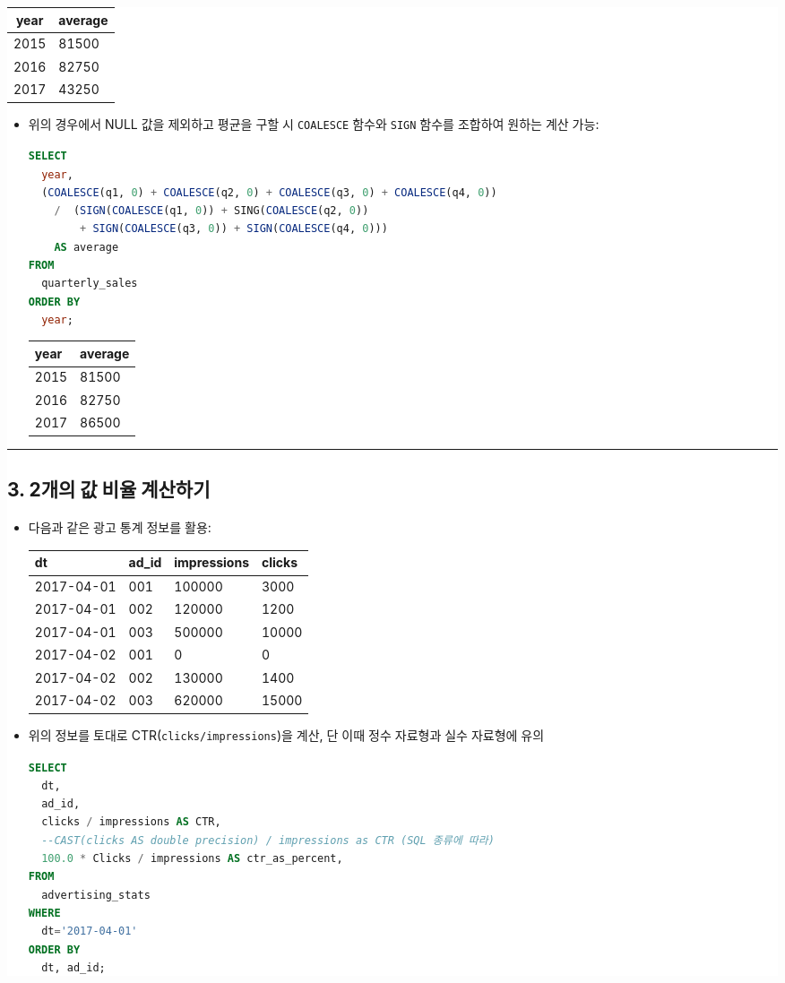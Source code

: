   | year | average |
  | ---- | ------- |
  | 2015 | 81500   |
  | 2016 | 82750   |
  | 2017 | 43250   |

- 위의 경우에서 NULL 값을 제외하고 평균을 구할 시 `COALESCE` 함수와 `SIGN` 함수를 조합하여 원하는 계산 가능:

  ```sql
  SELECT
  	year,
  	(COALESCE(q1, 0) + COALESCE(q2, 0) + COALESCE(q3, 0) + COALESCE(q4, 0))
      /  (SIGN(COALESCE(q1, 0)) + SING(COALESCE(q2, 0))
          + SIGN(COALESCE(q3, 0)) + SIGN(COALESCE(q4, 0)))
      AS average
  FROM
  	quarterly_sales
  ORDER BY
  	year;
  ```

  | year | average |
  | ---- | ------- |
  | 2015 | 81500   |
  | 2016 | 82750   |
  | 2017 | 86500   |

___

## 3. 2개의 값 비율 계산하기

- 다음과 같은 광고 통계 정보를 활용:

  | dt         | ad_id | impressions | clicks |
  | ---------- | ----- | ----------- | ------ |
  | 2017-04-01 | 001   | 100000      | 3000   |
  | 2017-04-01 | 002   | 120000      | 1200   |
  | 2017-04-01 | 003   | 500000      | 10000  |
  | 2017-04-02 | 001   | 0           | 0      |
  | 2017-04-02 | 002   | 130000      | 1400   |
  | 2017-04-02 | 003   | 620000      | 15000  |

- 위의 정보를 토대로 CTR(`clicks/impressions`)을 계산, 단 이때 정수 자료형과 실수 자료형에 유의

  ```sql
  SELECT
  	dt,
  	ad_id,
  	clicks / impressions AS CTR,
  	--CAST(clicks AS double precision) / impressions as CTR (SQL 종류에 따라)
  	100.0 * Clicks / impressions AS ctr_as_percent,
  FROM
  	advertising_stats
  WHERE
  	dt='2017-04-01'
  ORDER BY
  	dt, ad_id;
  ```
